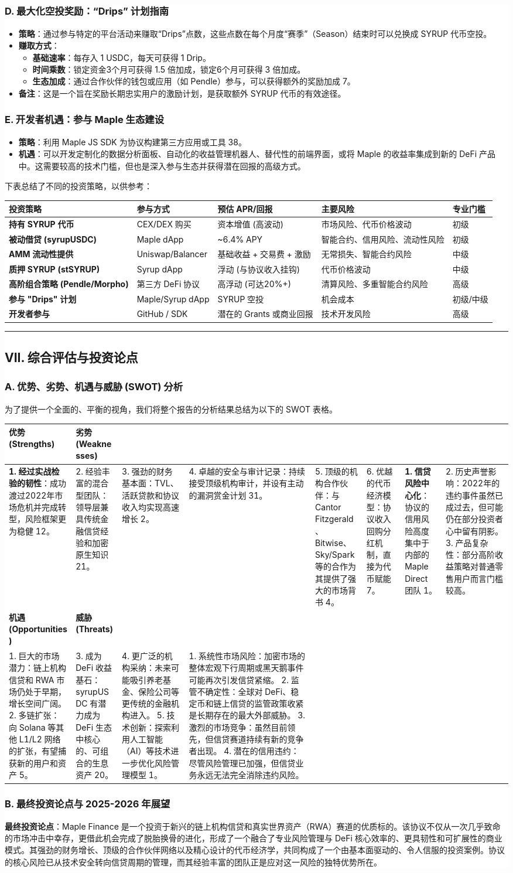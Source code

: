### **D. 最大化空投奖励：“Drips” 计划指南**

* **策略**：通过参与特定的平台活动来赚取“Drips”点数，这些点数在每个月度“赛季”（Season）结束时可以兑换成 SYRUP 代币空投。  
* **赚取方式**：  
  * **基础速率**：每存入 1 USDC，每天可获得 1 Drip。  
  * **时间乘数**：锁定资金3个月可获得 1.5 倍加成，锁定6个月可获得 3 倍加成。  
  * **生态加成**：通过合作伙伴的钱包或应用（如 Pendle）参与，可以获得额外的奖励加成 7。  
* **备注**：这是一个旨在奖励长期忠实用户的激励计划，是获取额外 SYRUP 代币的有效途径。

### **E. 开发者机遇：参与 Maple 生态建设**

* **策略**：利用 Maple JS SDK 为协议构建第三方应用或工具 38。  
* **机遇**：可以开发定制化的数据分析面板、自动化的收益管理机器人、替代性的前端界面，或将 Maple 的收益率集成到新的 DeFi 产品中。这需要较高的技术门槛，但也是深入参与生态并获得潜在回报的高级方式。

下表总结了不同的投资策略，以供参考：

| 投资策略 | 参与方式 | 预估 APR/回报 | 主要风险 | 专业门槛 |
| :---- | :---- | :---- | :---- | :---- |
| **持有 SYRUP 代币** | CEX/DEX 购买 | 资本增值 (高波动) | 市场风险、代币价格波动 | 初级 |
| **被动借贷 (syrupUSDC)** | Maple dApp | \~6.4% APY | 智能合约、信用风险、流动性风险 | 初级 |
| **AMM 流动性提供** | Uniswap/Balancer | 基础收益 \+ 交易费 \+ 激励 | 无常损失、智能合约风险 | 中级 |
| **质押 SYRUP (stSYRUP)** | Syrup dApp | 浮动 (与协议收入挂钩) | 代币价格波动 | 中级 |
| **高阶组合策略 (Pendle/Morpho)** | 第三方 DeFi 协议 | 高浮动 (可达20%+) | 清算风险、多重智能合约风险 | 高级 |
| **参与 "Drips" 计划** | Maple/Syrup dApp | SYRUP 空投 | 机会成本 | 初级/中级 |
| **开发者参与** | GitHub / SDK | 潜在的 Grants 或商业回报 | 技术开发风险 | 高级 |

---

## **VII. 综合评估与投资论点**

### **A. 优势、劣势、机遇与威胁 (SWOT) 分析**

为了提供一个全面的、平衡的视角，我们将整个报告的分析结果总结为以下的 SWOT 表格。

| 优势 (Strengths) | 劣势 (Weaknesses) |  |  |  |  |  |  |
| :---- | :---- | :---- | :---- | :---- | :---- | :---- | :---- |
| **1\. 经过实战检验的韧性**：成功渡过2022年市场危机并完成转型，风险框架更为稳健 12。 |  2\. 经验丰富的混合型团队：领导层兼具传统金融信贷经验和加密原生知识 21。 |  3\. 强劲的财务基本面：TVL、活跃贷款和协议收入均实现高速增长 2。 |  4\. 卓越的安全与审计记录：持续接受顶级机构审计，并设有主动的漏洞赏金计划 31。 |  5\. 顶级的机构合作伙伴：与 Cantor Fitzgerald、Bitwise、Sky/Spark 等的合作为其提供了强大的市场背书 4。 |  6\. 优越的代币经济模型：协议收入回购分红机制，直接为代币赋能 7。 | **1\. 信贷风险中心化**：协议的信用风险高度集中于内部的 Maple Direct 团队 1。 |  2\. 历史声誉影响：2022年的违约事件虽然已成过去，但可能仍在部分投资者心中留有阴影。 3\. 产品复杂性：部分高阶收益策略对普通零售用户而言门槛较高。 |
| **机遇 (Opportunities)** | **威胁 (Threats)** |  |  |  |  |  |  |
| 1\. 巨大的市场潜力：链上机构信贷和 RWA 市场仍处于早期，增长空间广阔。 2\. 多链扩张：向 Solana 等其他 L1/L2 网络的扩张，有望捕获新的用户和资产 5。 |  3\. 成为 DeFi 收益基石：syrupUSDC 有潜力成为 DeFi 生态中核心的、可组合的生息资产 20。 |  4\. 更广泛的机构采纳：未来可能吸引养老基金、保险公司等更传统的金融机构进入。 5\. 技术创新：探索利用人工智能（AI）等技术进一步优化风险管理模型 1。 | 1\. 系统性市场风险：加密市场的整体宏观下行周期或黑天鹅事件可能再次引发信贷紧缩。 2\. 监管不确定性：全球对 DeFi、稳定币和链上信贷的监管政策收紧是长期存在的最大外部威胁。 3\. 激烈的市场竞争：虽然目前领先，但信贷赛道持续有新的竞争者出现。 4\. 潜在的信用违约：尽管风险管理已加强，但信贷业务永远无法完全消除违约风险。 |  |  |  |  |

### **B. 最终投资论点与 2025-2026 年展望**

**最终投资论点**：Maple Finance 是一个投资于新兴的链上机构信贷和真实世界资产（RWA）赛道的优质标的。该协议不仅从一次几乎致命的市场冲击中幸存，更借此机会完成了脱胎换骨的进化，形成了一个融合了专业风险管理与 DeFi 核心效率的、更具韧性和可扩展性的商业模式。其强劲的财务增长、顶级的合作伙伴网络以及精心设计的代币经济学，共同构成了一个由基本面驱动的、令人信服的投资案例。协议的核心风险已从技术安全转向信贷周期的管理，而其经验丰富的团队正是应对这一风险的独特优势所在。
